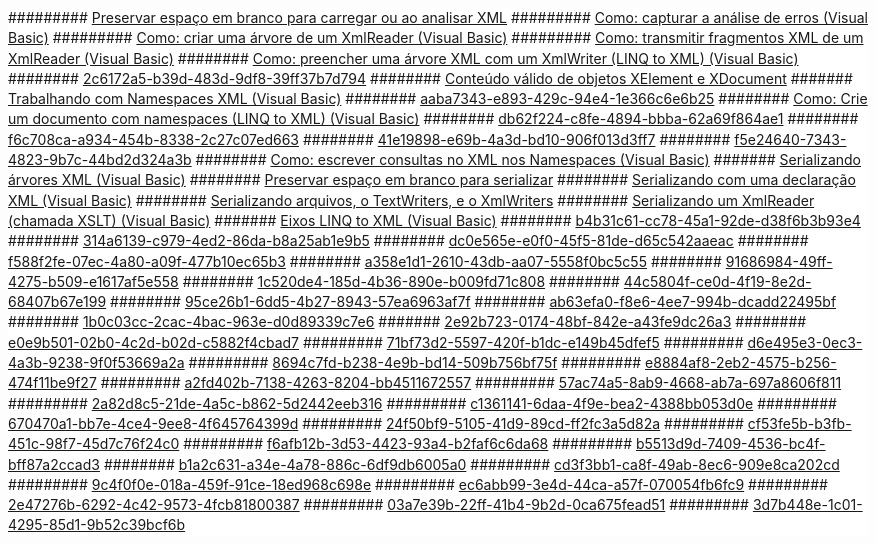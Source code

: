 ######### [Preservar espaço em branco para carregar ou ao analisar XML](preserving-white-space-while-loading-or-parsing-xml.md)
######### [Como: capturar a análise de erros (Visual Basic)](how-to-catch-parsing-errors.md)
######### [Como: criar uma árvore de um XmlReader (Visual Basic)](how-to-create-a-tree-from-an-xmlreader.md)
######### [Como: transmitir fragmentos XML de um XmlReader (Visual Basic)](how-to-stream-xml-fragments-from-an-xmlreader.md)
######## [Como: preencher uma árvore XML com um XmlWriter (LINQ to XML) (Visual Basic)](how-to-populate-an-xml-tree-with-an-xmlwriter-linq-to-xml.md)
######## [2c6172a5-b39d-483d-9df8-39ff37b7d794](TocOutOfQuery)
######## [Conteúdo válido de objetos XElement e XDocument](valid-content-of-xelement-and-xdocument-objects.md)
####### [Trabalhando com Namespaces XML (Visual Basic)](working-with-xml-namespaces.md)
######## [aaba7343-e893-429c-94e4-1e366c6e6b25](TocOutOfQuery)
######## [Como: Crie um documento com namespaces (LINQ to XML) (Visual Basic)](how-to-create-a-document-with-namespaces.md)
######## [db62f224-c8fe-4894-bbba-62a69f864ae1](TocOutOfQuery)
######## [f6c708ca-a934-454b-8338-2c27c07ed663](TocOutOfQuery)
######## [41e19898-e69b-4a3d-bd10-906f013d3ff7](TocOutOfQuery)
######## [f5e24640-7343-4823-9b7c-44bd2d324a3b](TocOutOfQuery)
######## [Como: escrever consultas no XML nos Namespaces (Visual Basic)](how-to-write-queries-on-xml-in-namespaces.md)
####### [Serializando árvores XML (Visual Basic)](serializing-xml-trees.md)
######## [Preservar espaço em branco para serializar](preserving-white-space-while-serializing.md)
######## [Serializando com uma declaração XML (Visual Basic)](serializing-with-an-xml-declaration.md)
######## [Serializando arquivos, o TextWriters, e o XmlWriters](serializing-to-files-textwriters-and-xmlwriters.md)
######## [Serializando um XmlReader (chamada XSLT) (Visual Basic)](serializing-to-an-xmlreader-invoking-xslt.md)
####### [Eixos LINQ to XML (Visual Basic)](linq-to-xml-axes.md)
######## [b4b31c61-cc78-45a1-92de-d38f6b3b93e4](TocOutOfQuery)
######## [314a6139-c979-4ed2-86da-b8a25ab1e9b5](TocOutOfQuery)
######## [dc0e565e-e0f0-45f5-81de-d65c542aaeac](TocOutOfQuery)
######## [f588f2fe-07ec-4a80-a09f-477b10ec65b3](TocOutOfQuery)
######## [a358e1d1-2610-43db-aa07-5558f0bc5c55](TocOutOfQuery)
######## [91686984-49ff-4275-b509-e1617af5e558](TocOutOfQuery)
######## [1c520de4-185d-4b36-890e-b009fd71c808](TocOutOfQuery)
######## [44c5804f-ce0d-4f19-8e2d-68407b67e199](TocOutOfQuery)
######## [95ce26b1-6dd5-4b27-8943-57ea6963af7f](TocOutOfQuery)
######## [ab63efa0-f8e6-4ee7-994b-dcadd22495bf](TocOutOfQuery)
######## [1b0c03cc-2cac-4bac-963e-d0d89339c7e6](TocOutOfQuery)
####### [2e92b723-0174-48bf-842e-a43fe9dc26a3](TocOutOfQuery)
######## [e0e9b501-02b0-4c2d-b02d-c5882f4cbad7](TocOutOfQuery)
######### [71bf73d2-5597-420f-b1dc-e149b45dfef5](TocOutOfQuery)
######### [d6e495e3-0ec3-4a3b-9238-9f0f53669a2a](TocOutOfQuery)
######### [8694c7fd-b238-4e9b-bd14-509b756bf75f](TocOutOfQuery)
######### [e8884af8-2eb2-4575-b256-474f11be9f27](TocOutOfQuery)
######### [a2fd402b-7138-4263-8204-bb4511672557](TocOutOfQuery)
######### [57ac74a5-8ab9-4668-ab7a-697a8606f811](TocOutOfQuery)
######### [2a82d8c5-21de-4a5c-b862-5d2442eeb316](TocOutOfQuery)
######### [c1361141-6daa-4f9e-bea2-4388bb053d0e](TocOutOfQuery)
######### [670470a1-bb7e-4ce4-9ee8-4f645764399d](TocOutOfQuery)
######### [24f50bf9-5105-41d9-89cd-ff2fc3a5d82a](TocOutOfQuery)
######### [cf53fe5b-b3fb-451c-98f7-45d7c76f24c0](TocOutOfQuery)
######### [f6afb12b-3d53-4423-93a4-b2faf6c6da68](TocOutOfQuery)
######### [b5513d9d-7409-4536-bc4f-bff87a2ccad3](TocOutOfQuery)
######## [b1a2c631-a34e-4a78-886c-6df9db6005a0](TocOutOfQuery)
######### [cd3f3bb1-ca8f-49ab-8ec6-909e8ca202cd](TocOutOfQuery)
######### [9c4f0f0e-018a-459f-91ce-18ed968c698e](TocOutOfQuery)
######### [ec6abb99-3e4d-44ca-a57f-070054fb6fc9](TocOutOfQuery)
######### [2e47276b-6292-4c42-9573-4fcb81800387](TocOutOfQuery)
######### [03a7e39b-22ff-41b4-9b2d-0ca675fead51](TocOutOfQuery)
######### [3d7b448e-1c01-4295-85d1-9b52c39bcf6b](TocOutOfQuery)